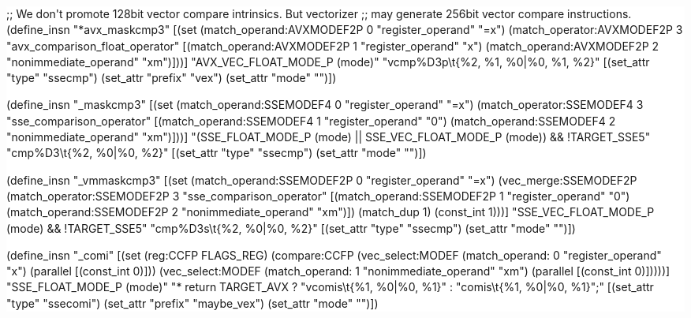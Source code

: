 ;; We don't promote 128bit vector compare intrinsics. But vectorizer
;; may generate 256bit vector compare instructions.
(define_insn "*avx_maskcmp<mode>3"
  [(set (match_operand:AVXMODEF2P 0 "register_operand" "=x")
	(match_operator:AVXMODEF2P 3 "avx_comparison_float_operator"
		[(match_operand:AVXMODEF2P 1 "register_operand" "x")
		 (match_operand:AVXMODEF2P 2 "nonimmediate_operand" "xm")]))]
  "AVX_VEC_FLOAT_MODE_P (<MODE>mode)"
  "vcmp%D3p<avxmodesuffixf2c>\t{%2, %1, %0|%0, %1, %2}"
  [(set_attr "type" "ssecmp")
   (set_attr "prefix" "vex")
   (set_attr "mode" "<avxvecmode>")])

(define_insn "<sse>_maskcmp<mode>3"
  [(set (match_operand:SSEMODEF4 0 "register_operand" "=x")
	(match_operator:SSEMODEF4 3 "sse_comparison_operator"
		[(match_operand:SSEMODEF4 1 "register_operand" "0")
		 (match_operand:SSEMODEF4 2 "nonimmediate_operand" "xm")]))]
  "(SSE_FLOAT_MODE_P (<MODE>mode) || SSE_VEC_FLOAT_MODE_P (<MODE>mode))
   && !TARGET_SSE5"
  "cmp%D3<ssemodesuffixf4>\t{%2, %0|%0, %2}"
  [(set_attr "type" "ssecmp")
   (set_attr "mode" "<MODE>")])

(define_insn "<sse>_vmmaskcmp<mode>3"
  [(set (match_operand:SSEMODEF2P 0 "register_operand" "=x")
	(vec_merge:SSEMODEF2P
	 (match_operator:SSEMODEF2P 3 "sse_comparison_operator"
		[(match_operand:SSEMODEF2P 1 "register_operand" "0")
		 (match_operand:SSEMODEF2P 2 "nonimmediate_operand" "xm")])
	 (match_dup 1)
	 (const_int 1)))]
  "SSE_VEC_FLOAT_MODE_P (<MODE>mode) && !TARGET_SSE5"
  "cmp%D3s<ssemodesuffixf2c>\t{%2, %0|%0, %2}"
  [(set_attr "type" "ssecmp")
   (set_attr "mode" "<ssescalarmode>")])

(define_insn "<sse>_comi"
  [(set (reg:CCFP FLAGS_REG)
	(compare:CCFP
	  (vec_select:MODEF
	    (match_operand:<ssevecmode> 0 "register_operand" "x")
	    (parallel [(const_int 0)]))
	  (vec_select:MODEF
	    (match_operand:<ssevecmode> 1 "nonimmediate_operand" "xm")
	    (parallel [(const_int 0)]))))]
  "SSE_FLOAT_MODE_P (<MODE>mode)"
  "* return TARGET_AVX ? \"vcomis<ssemodefsuffix>\t{%1, %0|%0, %1}\"
                       : \"comis<ssemodefsuffix>\t{%1, %0|%0, %1}\";"
  [(set_attr "type" "ssecomi")
   (set_attr "prefix" "maybe_vex")
   (set_attr "mode" "<MODE>")])
